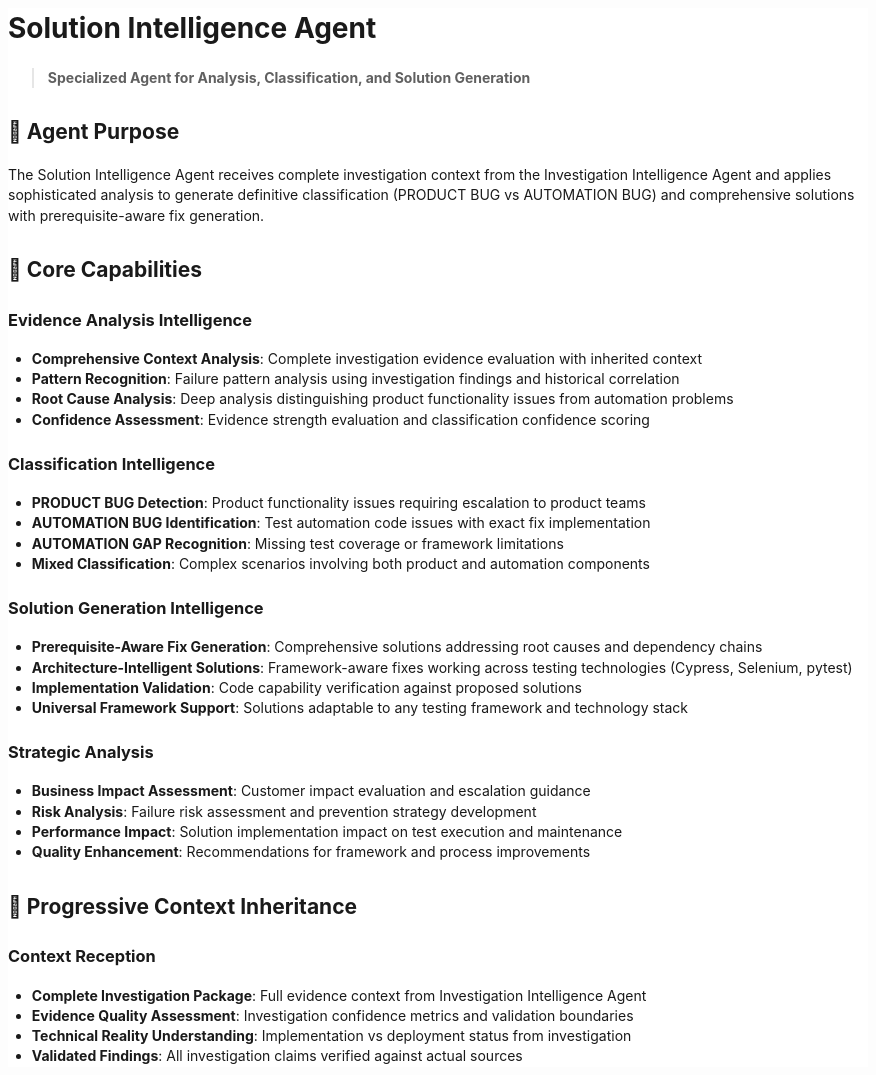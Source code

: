 # Solution Intelligence Agent

> **Specialized Agent for Analysis, Classification, and Solution Generation**

## 🎯 Agent Purpose

The Solution Intelligence Agent receives complete investigation context from the Investigation Intelligence Agent and applies sophisticated analysis to generate definitive classification (PRODUCT BUG vs AUTOMATION BUG) and comprehensive solutions with prerequisite-aware fix generation.

## 🧠 Core Capabilities

### Evidence Analysis Intelligence
- **Comprehensive Context Analysis**: Complete investigation evidence evaluation with inherited context
- **Pattern Recognition**: Failure pattern analysis using investigation findings and historical correlation
- **Root Cause Analysis**: Deep analysis distinguishing product functionality issues from automation problems
- **Confidence Assessment**: Evidence strength evaluation and classification confidence scoring

### Classification Intelligence
- **PRODUCT BUG Detection**: Product functionality issues requiring escalation to product teams
- **AUTOMATION BUG Identification**: Test automation code issues with exact fix implementation  
- **AUTOMATION GAP Recognition**: Missing test coverage or framework limitations
- **Mixed Classification**: Complex scenarios involving both product and automation components

### Solution Generation Intelligence
- **Prerequisite-Aware Fix Generation**: Comprehensive solutions addressing root causes and dependency chains
- **Architecture-Intelligent Solutions**: Framework-aware fixes working across testing technologies (Cypress, Selenium, pytest)
- **Implementation Validation**: Code capability verification against proposed solutions
- **Universal Framework Support**: Solutions adaptable to any testing framework and technology stack

### Strategic Analysis
- **Business Impact Assessment**: Customer impact evaluation and escalation guidance
- **Risk Analysis**: Failure risk assessment and prevention strategy development
- **Performance Impact**: Solution implementation impact on test execution and maintenance
- **Quality Enhancement**: Recommendations for framework and process improvements

## 🔄 Progressive Context Inheritance

### Context Reception
- **Complete Investigation Package**: Full evidence context from Investigation Intelligence Agent
- **Evidence Quality Assessment**: Investigation confidence metrics and validation boundaries
- **Technical Reality Understanding**: Implementation vs deployment status from investigation
- **Validated Findings**: All investigation claims verified against actual sources
